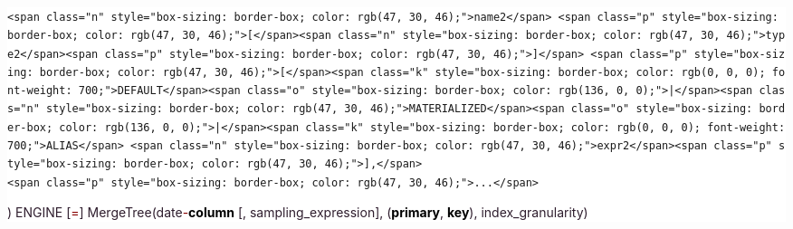     <span class="n" style="box-sizing: border-box; color: rgb(47, 30, 46);">name2</span> <span class="p" style="box-sizing: border-box; color: rgb(47, 30, 46);">[</span><span class="n" style="box-sizing: border-box; color: rgb(47, 30, 46);">type2</span><span class="p" style="box-sizing: border-box; color: rgb(47, 30, 46);">]</span> <span class="p" style="box-sizing: border-box; color: rgb(47, 30, 46);">[</span><span class="k" style="box-sizing: border-box; color: rgb(0, 0, 0); font-weight: 700;">DEFAULT</span><span class="o" style="box-sizing: border-box; color: rgb(136, 0, 0);">|</span><span class="n" style="box-sizing: border-box; color: rgb(47, 30, 46);">MATERIALIZED</span><span class="o" style="box-sizing: border-box; color: rgb(136, 0, 0);">|</span><span class="k" style="box-sizing: border-box; color: rgb(0, 0, 0); font-weight: 700;">ALIAS</span> <span class="n" style="box-sizing: border-box; color: rgb(47, 30, 46);">expr2</span><span class="p" style="box-sizing: border-box; color: rgb(47, 30, 46);">],</span>
    <span class="p" style="box-sizing: border-box; color: rgb(47, 30, 46);">...</span>
<span class="p" style="box-sizing: border-box; color: rgb(47, 30, 46);">)</span> <span class="n" style="box-sizing: border-box; color: rgb(47, 30, 46);">ENGINE</span> <span class="p" style="box-sizing: border-box; color: rgb(47, 30, 46);">[</span><span class="o" style="box-sizing: border-box; color: rgb(136, 0, 0);">=</span><span class="p" style="box-sizing: border-box; color: rgb(47, 30, 46);">]</span> <span class="n" style="box-sizing: border-box; color: rgb(47, 30, 46);">MergeTree</span><span class="p" style="box-sizing: border-box; color: rgb(47, 30, 46);">(</span><span class="nb" style="box-sizing: border-box; color: rgb(47, 30, 46);">date</span><span class="o" style="box-sizing: border-box; color: rgb(136, 0, 0);">-</span><span class="k" style="box-sizing: border-box; color: rgb(0, 0, 0); font-weight: 700;">column</span> <span class="p" style="box-sizing: border-box; color: rgb(47, 30, 46);">[,</span> <span class="n" style="box-sizing: border-box; color: rgb(47, 30, 46);">sampling_expression</span><span class="p" style="box-sizing: border-box; color: rgb(47, 30, 46);">],</span> <span class="p" style="box-sizing: border-box; color: rgb(47, 30, 46);">(</span><span class="k" style="box-sizing: border-box; color: rgb(0, 0, 0); font-weight: 700;">primary</span><span class="p" style="box-sizing: border-box; color: rgb(47, 30, 46);">,</span> <span class="k" style="box-sizing: border-box; color: rgb(0, 0, 0); font-weight: 700;">key</span><span class="p" style="box-sizing: border-box; color: rgb(47, 30, 46);">),</span> <span class="n" style="box-sizing: border-box; color: rgb(47, 30, 46);">index_granularity</span><span class="p" style="box-sizing: border-box; color: rgb(47, 30, 46);">)</span>